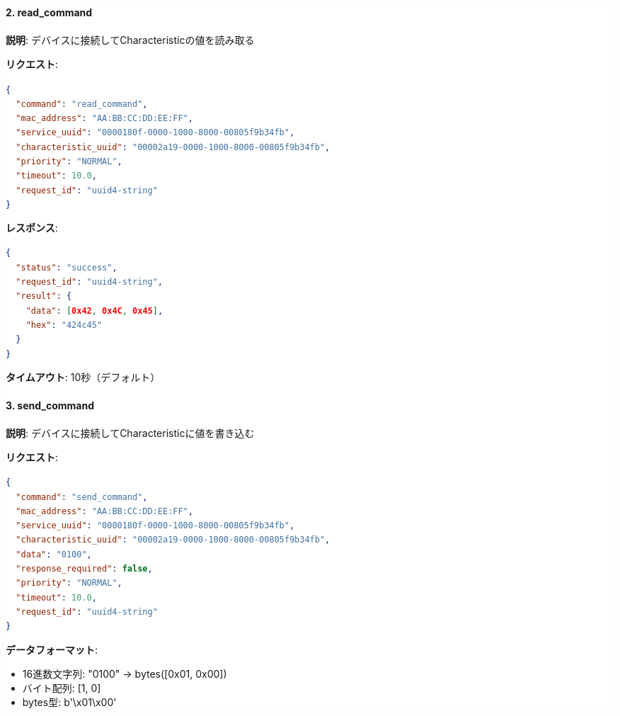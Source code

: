 #### 2. read_command

**説明**: デバイスに接続してCharacteristicの値を読み取る

**リクエスト**:
```json
{
  "command": "read_command",
  "mac_address": "AA:BB:CC:DD:EE:FF",
  "service_uuid": "0000180f-0000-1000-8000-00805f9b34fb",
  "characteristic_uuid": "00002a19-0000-1000-8000-00805f9b34fb",
  "priority": "NORMAL",
  "timeout": 10.0,
  "request_id": "uuid4-string"
}
```

**レスポンス**:
```json
{
  "status": "success",
  "request_id": "uuid4-string",
  "result": {
    "data": [0x42, 0x4C, 0x45],
    "hex": "424c45"
  }
}
```

**タイムアウト**: 10秒（デフォルト）

#### 3. send_command

**説明**: デバイスに接続してCharacteristicに値を書き込む

**リクエスト**:
```json
{
  "command": "send_command",
  "mac_address": "AA:BB:CC:DD:EE:FF",
  "service_uuid": "0000180f-0000-1000-8000-00805f9b34fb",
  "characteristic_uuid": "00002a19-0000-1000-8000-00805f9b34fb",
  "data": "0100",
  "response_required": false,
  "priority": "NORMAL",
  "timeout": 10.0,
  "request_id": "uuid4-string"
}
```

**データフォーマット**:
- 16進数文字列: "0100" → bytes([0x01, 0x00])
- バイト配列: [1, 0]
- bytes型: b'\x01\x00'
